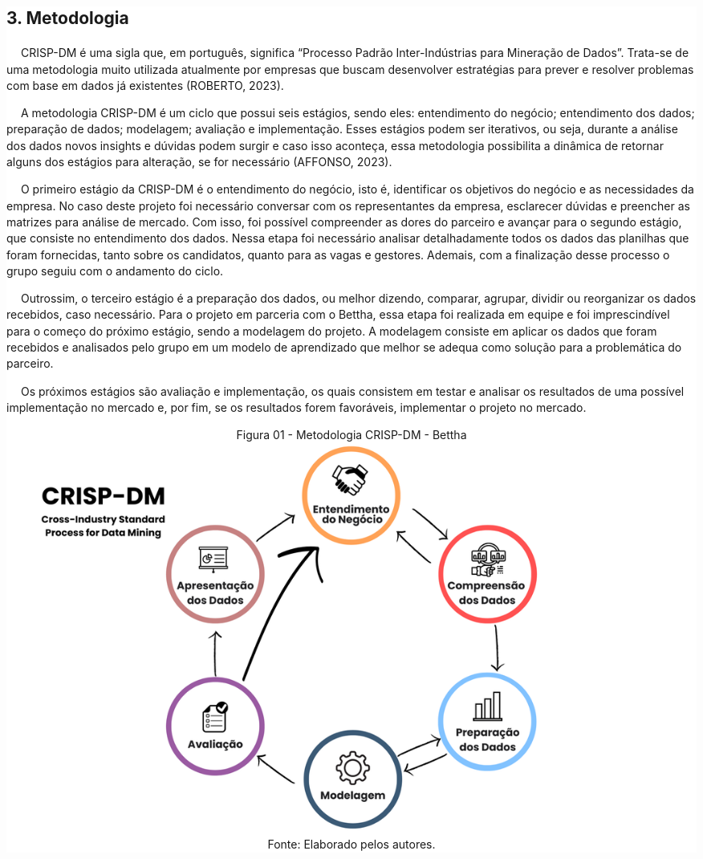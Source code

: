 </div>

## <a name="c3"></a>3. Metodologia

&emsp; CRISP-DM é uma sigla que, em português, significa “Processo Padrão Inter-Indústrias para Mineração de Dados”. Trata-se de uma metodologia muito utilizada atualmente por empresas que buscam desenvolver estratégias para prever e resolver problemas com base em dados já existentes (ROBERTO, 2023).

&emsp; A metodologia CRISP-DM é um ciclo que possui seis estágios, sendo eles: entendimento do negócio; entendimento dos dados; preparação de dados; modelagem; avaliação e implementação. Esses estágios podem ser iterativos, ou seja, durante a análise dos dados novos insights e dúvidas podem surgir e caso isso aconteça, essa metodologia possibilita a dinâmica de retornar alguns dos estágios para alteração, se for necessário (AFFONSO, 2023).

&emsp; O primeiro estágio da CRISP-DM é o entendimento do negócio, isto é, identificar os objetivos do negócio e as necessidades da empresa. No caso deste projeto foi necessário conversar com os representantes da empresa, esclarecer dúvidas e preencher as matrizes para análise de mercado. Com isso, foi possível compreender as dores do parceiro e avançar para o segundo estágio, que consiste no entendimento dos dados. Nessa etapa foi necessário analisar detalhadamente todos os dados das planilhas que foram fornecidas, tanto sobre os candidatos, quanto para as vagas e gestores. Ademais, com a finalização desse processo o grupo seguiu com o andamento do ciclo.

&emsp; Outrossim, o terceiro estágio é a preparação dos dados, ou melhor dizendo, comparar, agrupar, dividir ou reorganizar os dados recebidos, caso necessário. Para o projeto em parceria com o Bettha, essa etapa foi realizada em equipe e foi imprescindível para o começo do próximo estágio, sendo a modelagem do projeto. A modelagem consiste em aplicar os dados que foram recebidos e analisados pelo grupo em um modelo de aprendizado que melhor se adequa como solução para a problemática do parceiro.

&emsp; Os próximos estágios são avaliação e implementação, os quais consistem em testar e analisar os resultados de uma possível implementação no mercado e, por fim, se os resultados forem favoráveis, implementar o projeto no mercado.

<div style="text-align: center">Figura 01 - Metodologia CRISP-DM - Bettha</div>
<img src="./outros/images/metodologia - crisp.png" alt="Metodologia CRISP-DM" >
<div style="text-align: center">Fonte: Elaborado pelos autores.</div>
